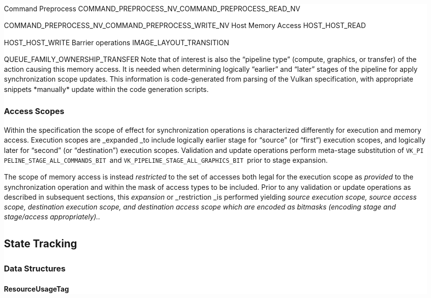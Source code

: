    <td>Command Preprocess
   </td>
   <td>COMMAND_PREPROCESS_NV_COMMAND_PREPROCESS_READ_NV
<p>
COMMAND_PREPROCESS_NV_COMMAND_PREPROCESS_WRITE_NV
   </td>
  </tr>
  <tr>
   <td>Host Memory Access
   </td>
   <td>HOST_HOST_READ
<p>
HOST_HOST_WRITE
   </td>
  </tr>
  <tr>
   <td>Barrier operations
   </td>
   <td>IMAGE_LAYOUT_TRANSITION
<p>
QUEUE_FAMILY_OWNERSHIP_TRANSFER
   </td>
  </tr>
</table>
Note that of interest is also the “pipeline type” (compute, graphics, or transfer) of the action causing this memory access. It is needed when determining logically “earlier” and “later” stages of the pipeline for apply synchronization scope updates. This information is code-generated from parsing of the Vulkan specification, with appropriate snippets *manually* update within the code generation scripts.


### Access Scopes

Within the specification the scope of effect for synchronization operations is characterized differently for execution and memory access.  Execution scopes are _expanded _to include logically earlier stage for “source” (or “first”) execution scopes, and logically later for “second” (or “destination”) execution scopes. Validation and update operations perform meta-stage substitution of `VK_PIPELINE_STAGE_ALL_COMMANDS_BIT `and  `VK_PIPELINE_STAGE_ALL_GRAPHICS_BIT `prior to stage expansion.

The scope of memory access is instead _restricted_ to the set of accesses both legal for the execution scope as _provided_ to the synchronization operation and within the mask of access types to be included.  Prior to any validation or update operations as described in subsequent sections, this _expansion_ or _restriction _is performed yielding _source execution scope, source access scope, destination execution scope, and destination access scope _which are encoded as bitmasks (encoding stage and stage/access appropriately)._._


## State Tracking


### Data Structures

#### ResourceUsageTag
